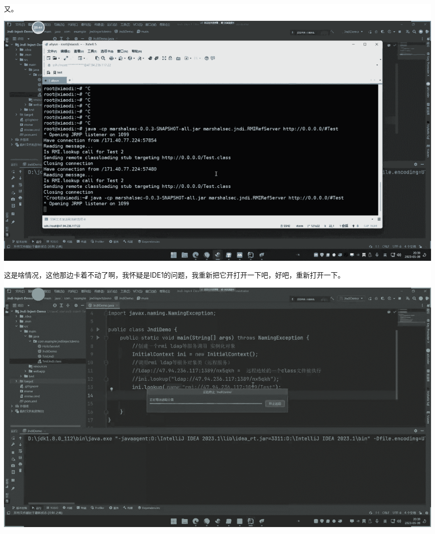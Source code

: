 又。

![](img/9b28d368abfb9a24f122907b3553fbc7_135.png)

这是啥情况，这他那边卡着不动了啊，我怀疑是IDE1的问题，我重新把它开打开一下吧，好吧，重新打开一下。



![](img/9b28d368abfb9a24f122907b3553fbc7_137.png)
